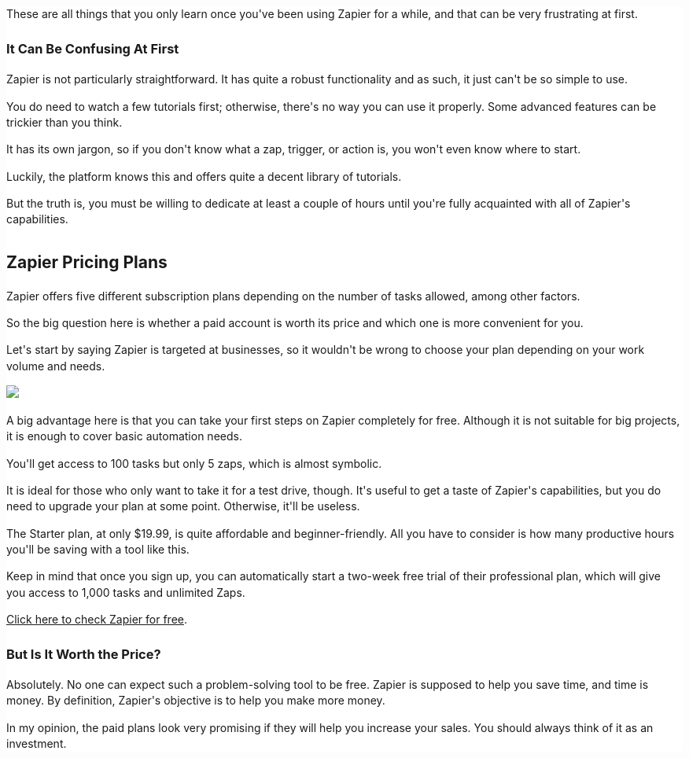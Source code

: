 These are all things that you only learn once you've been using Zapier for a while, and that can be very frustrating at first.

### It Can Be Confusing At First

Zapier is not particularly straightforward. It has quite a robust functionality and as such, it just can't be so simple to use.

You do need to watch a few tutorials first; otherwise, there's no way you can use it properly. Some advanced features can be trickier than you think.

It has its own jargon, so if you don't know what a zap, trigger, or action is, you won't even know where to start.

Luckily, the platform knows this and offers quite a decent library of tutorials.

But the truth is, you must be willing to dedicate at least a couple of hours until you're fully acquainted with all of Zapier's capabilities.

## Zapier Pricing Plans

Zapier offers five different subscription plans depending on the number of tasks allowed, among other factors.

So the big question here is whether a paid account is worth its price and which one is more convenient for you.

Let's start by saying Zapier is targeted at businesses, so it wouldn't be wrong to choose your plan depending on your work volume and needs.

![](https://raw.githubusercontent.com/devinschumacher/uploads/main/images/29863cfa-5ae8-440b-a5a0-25b8456628f6.png)

A big advantage here is that you can take your first steps on Zapier completely for free. Although it is not suitable for big projects, it is enough to cover basic automation needs.

You'll get access to 100 tasks but only 5 zaps, which is almost symbolic.

It is ideal for those who only want to take it for a test drive, though. It's useful to get a taste of Zapier's capabilities, but you do need to upgrade your plan at some point. Otherwise, it'll be useless.

The Starter plan, at only $19.99, is quite affordable and beginner-friendly. All you have to consider is how many productive hours you'll be saving with a tool like this.

Keep in mind that once you sign up, you can automatically start a two-week free trial of their professional plan, which will give you access to 1,000 tasks and unlimited Zaps.

[Click here to check Zapier for free](https://serp.ly/zapier/).

### But Is It Worth the Price?

Absolutely. No one can expect such a problem-solving tool to be free. Zapier is supposed to help you save time, and time is money. By definition, Zapier's objective is to help you make more money.

In my opinion, the paid plans look very promising if they will help you increase your sales. You should always think of it as an investment.
